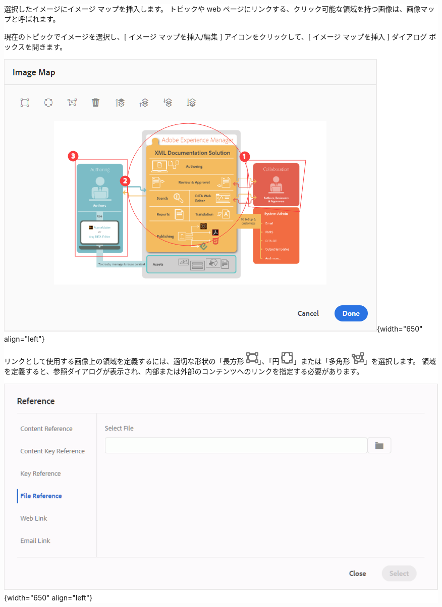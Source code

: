選択したイメージにイメージ マップを挿入します。 トピックや web ページにリンクする、クリック可能な領域を持つ画像は、画像マップと呼ばれます。

現在のトピックでイメージを選択し、[ イメージ マップを挿入/編集 ] アイコンをクリックして、[ イメージ マップを挿入 ] ダイアログ ボックスを開きます。

![](images/insert-image-map.png){width="650" align="left"}

リンクとして使用する画像上の領域を定義するには、適切な形状の「長方形 ![](images/imagemap-rectangle-toolbar.png)」、「円 ![](images/imagemap-circle-toolbar.png)」または「多角形 ![](images/imagemap-polygon-toolbr.png)」を選択します。 領域を定義すると、参照ダイアログが表示され、内部または外部のコンテンツへのリンクを指定する必要があります。

![](images/reference-dialog.png){width="650" align="left"}

